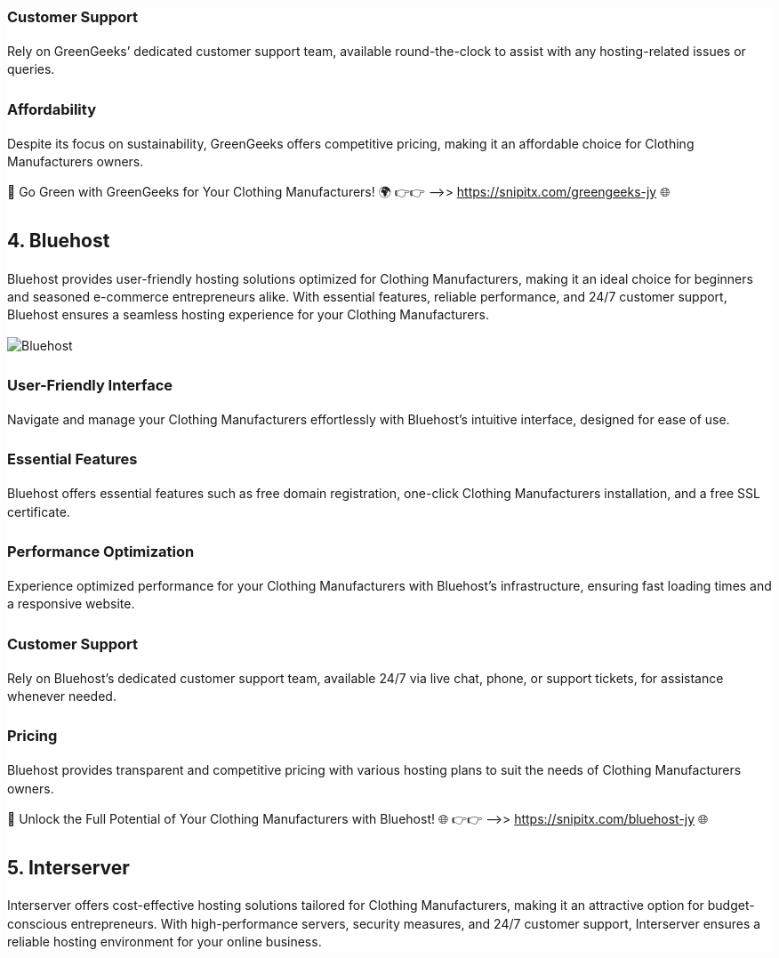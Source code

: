 ### Customer Support
Rely on GreenGeeks’ dedicated customer support team, available round-the-clock to assist with any hosting-related issues or queries.

### Affordability
Despite its focus on sustainability, GreenGeeks offers competitive pricing, making it an affordable choice for Clothing Manufacturers owners.

🌿 Go Green with GreenGeeks for Your Clothing Manufacturers! 🌍
👉👉 -->> https://snipitx.com/greengeeks-jy 🌐

## 4. Bluehost

Bluehost provides user-friendly hosting solutions optimized for Clothing Manufacturers, making it an ideal choice for beginners and seasoned e-commerce entrepreneurs alike. With essential features, reliable performance, and 24/7 customer support, Bluehost ensures a seamless hosting experience for your Clothing Manufacturers.

![Bluehost](https://i.imgur.com/PasFF9E.jpeg "Bluehost Hosting")

### User-Friendly Interface
Navigate and manage your Clothing Manufacturers effortlessly with Bluehost’s intuitive interface, designed for ease of use.

### Essential Features
Bluehost offers essential features such as free domain registration, one-click Clothing Manufacturers installation, and a free SSL certificate.

### Performance Optimization
Experience optimized performance for your Clothing Manufacturers with Bluehost’s infrastructure, ensuring fast loading times and a responsive website.

### Customer Support
Rely on Bluehost’s dedicated customer support team, available 24/7 via live chat, phone, or support tickets, for assistance whenever needed.

### Pricing
Bluehost provides transparent and competitive pricing with various hosting plans to suit the needs of Clothing Manufacturers owners.

🚀 Unlock the Full Potential of Your Clothing Manufacturers with Bluehost! 🌐
👉👉 -->> https://snipitx.com/bluehost-jy 🌐

## 5. Interserver

Interserver offers cost-effective hosting solutions tailored for Clothing Manufacturers, making it an attractive option for budget-conscious entrepreneurs. With high-performance servers, security measures, and 24/7 customer support, Interserver ensures a reliable hosting environment for your online business.
